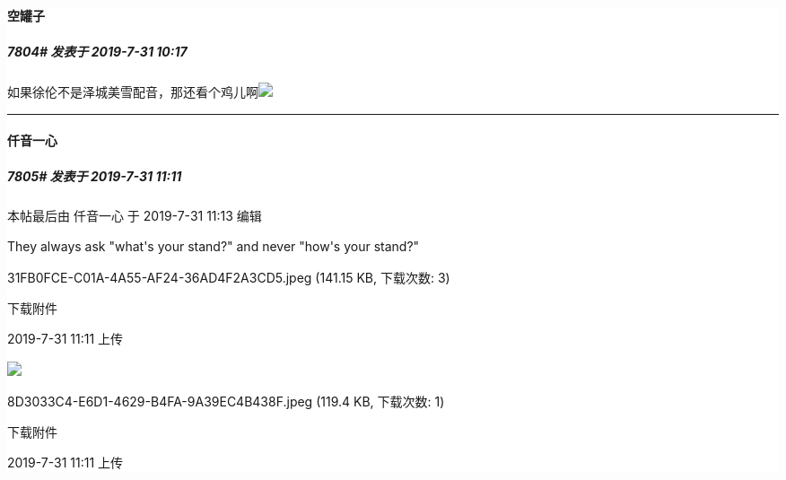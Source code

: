 ####  空罐子  
##### 7804#       发表于 2019-7-31 10:17




如果徐伦不是泽城美雪配音，那还看个鸡儿啊![](https://static.saraba1st.com/image/smiley/face2017/001.png)







-----

####  仟音一心  
##### 7805#       发表于 2019-7-31 11:11



 本帖最后由 仟音一心 于 2019-7-31 11:13 编辑 

They always ask "what's your stand?" and never "how's your stand?"






31FB0FCE-C01A-4A55-AF24-36AD4F2A3CD5.jpeg
(141.15 KB, 下载次数: 3)




下载附件


2019-7-31 11:11 上传









<img src="https://img.saraba1st.com/forum/201907/31/111126lvb1nvsd3d2yzyxh.jpeg" id="aimg_598619" onclick="zoom(this, this.src, 0, 0, 0)" src="https://static.saraba1st.com/image/common/none.gif" referrerpolicy="no-referrer">









8D3033C4-E6D1-4629-B4FA-9A39EC4B438F.jpeg
(119.4 KB, 下载次数: 1)




下载附件


2019-7-31 11:11 上传





